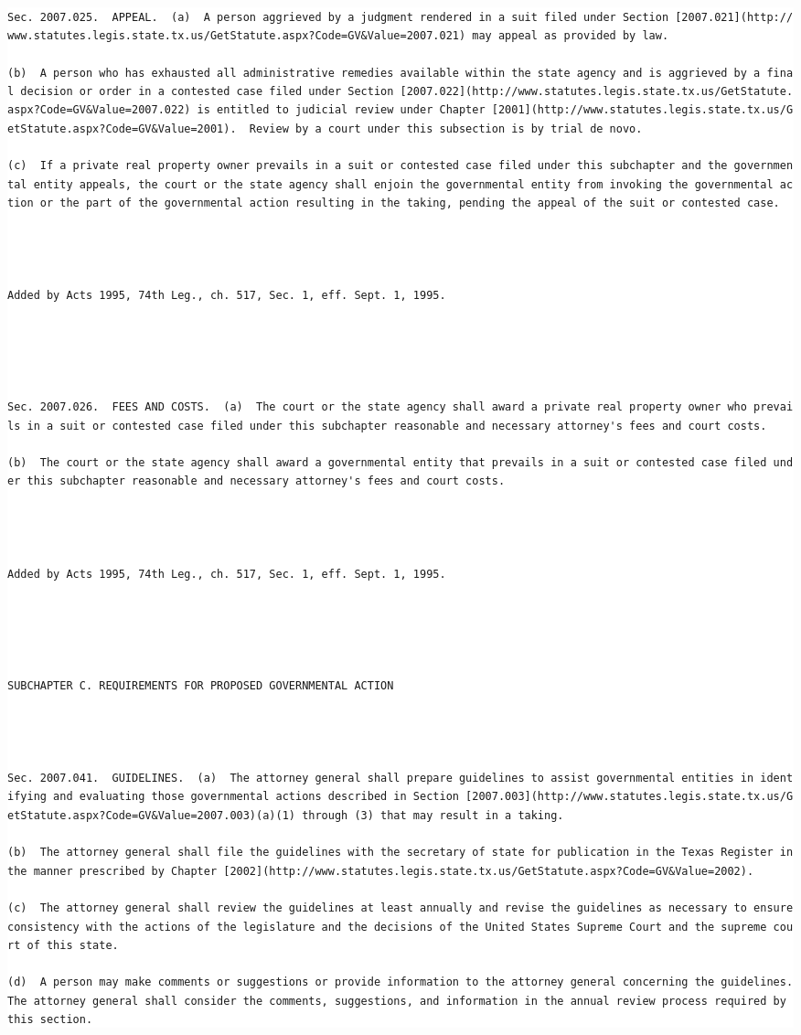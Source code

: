     
    
    
    
    Sec. 2007.025.  APPEAL.  (a)  A person aggrieved by a judgment rendered in a suit filed under Section [2007.021](http://www.statutes.legis.state.tx.us/GetStatute.aspx?Code=GV&Value=2007.021) may appeal as provided by law.
    
    (b)  A person who has exhausted all administrative remedies available within the state agency and is aggrieved by a final decision or order in a contested case filed under Section [2007.022](http://www.statutes.legis.state.tx.us/GetStatute.aspx?Code=GV&Value=2007.022) is entitled to judicial review under Chapter [2001](http://www.statutes.legis.state.tx.us/GetStatute.aspx?Code=GV&Value=2001).  Review by a court under this subsection is by trial de novo.
    
    (c)  If a private real property owner prevails in a suit or contested case filed under this subchapter and the governmental entity appeals, the court or the state agency shall enjoin the governmental entity from invoking the governmental action or the part of the governmental action resulting in the taking, pending the appeal of the suit or contested case.
    
    
    
    
    Added by Acts 1995, 74th Leg., ch. 517, Sec. 1, eff. Sept. 1, 1995.
    
    
    
    
    
    Sec. 2007.026.  FEES AND COSTS.  (a)  The court or the state agency shall award a private real property owner who prevails in a suit or contested case filed under this subchapter reasonable and necessary attorney's fees and court costs.
    
    (b)  The court or the state agency shall award a governmental entity that prevails in a suit or contested case filed under this subchapter reasonable and necessary attorney's fees and court costs.
    
    
    
    
    Added by Acts 1995, 74th Leg., ch. 517, Sec. 1, eff. Sept. 1, 1995.
    
    
    
    
    
    SUBCHAPTER C. REQUIREMENTS FOR PROPOSED GOVERNMENTAL ACTION
    
      
    
    
    Sec. 2007.041.  GUIDELINES.  (a)  The attorney general shall prepare guidelines to assist governmental entities in identifying and evaluating those governmental actions described in Section [2007.003](http://www.statutes.legis.state.tx.us/GetStatute.aspx?Code=GV&Value=2007.003)(a)(1) through (3) that may result in a taking.
    
    (b)  The attorney general shall file the guidelines with the secretary of state for publication in the Texas Register in the manner prescribed by Chapter [2002](http://www.statutes.legis.state.tx.us/GetStatute.aspx?Code=GV&Value=2002).
    
    (c)  The attorney general shall review the guidelines at least annually and revise the guidelines as necessary to ensure consistency with the actions of the legislature and the decisions of the United States Supreme Court and the supreme court of this state.
    
    (d)  A person may make comments or suggestions or provide information to the attorney general concerning the guidelines.  The attorney general shall consider the comments, suggestions, and information in the annual review process required by this section.
    
